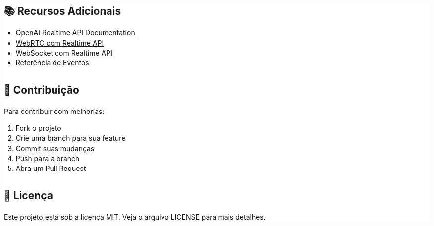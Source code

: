 ## 📚 Recursos Adicionais

- [OpenAI Realtime API Documentation](https://platform.openai.com/docs/guides/realtime)
- [WebRTC com Realtime API](https://platform.openai.com/docs/guides/realtime-webrtc)
- [WebSocket com Realtime API](https://platform.openai.com/docs/guides/realtime-websocket)
- [Referência de Eventos](https://platform.openai.com/docs/api-reference/realtime-client-events)

## 🤝 Contribuição

Para contribuir com melhorias:

1. Fork o projeto
2. Crie uma branch para sua feature
3. Commit suas mudanças
4. Push para a branch
5. Abra um Pull Request

## 📄 Licença

Este projeto está sob a licença MIT. Veja o arquivo LICENSE para mais detalhes.
